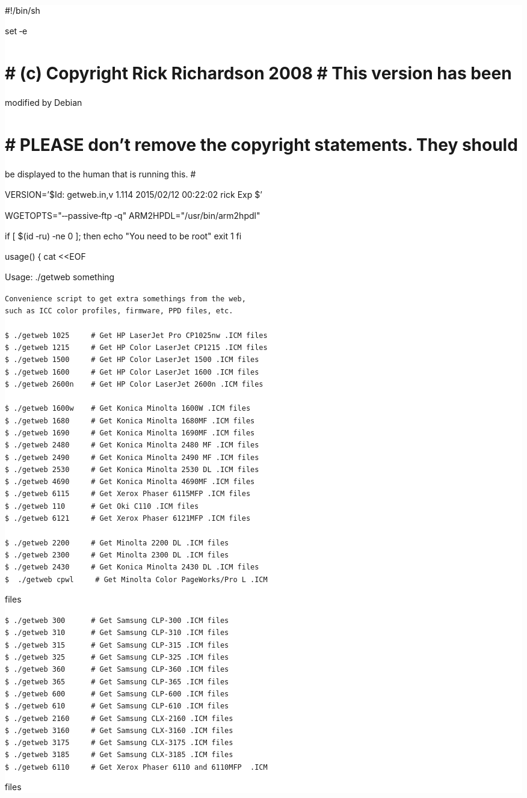 #!/bin/sh

set ‐e

#  #  (c)  Copyright Rick Richardson 2008 # This version has been
modified by Debian

# # PLEASE don’t remove the copyright statements.  They should  #
be displayed to the human that is running this.  #

VERSION=’$Id: getweb.in,v 1.114 2015/02/12 00:22:02 rick Exp $’

WGETOPTS="‐‐passive‐ftp ‐q" ARM2HPDL="/usr/bin/arm2hpdl"

if [ $(id ‐ru) ‐ne 0 ]; then
    echo "You need to be root"
    exit 1 fi

usage() { cat <<EOF

Usage:
    ./getweb something

    Convenience script to get extra somethings from the web,
    such as ICC color profiles, firmware, PPD files, etc.

    $ ./getweb 1025     # Get HP LaserJet Pro CP1025nw .ICM files
    $ ./getweb 1215     # Get HP Color LaserJet CP1215 .ICM files
    $ ./getweb 1500     # Get HP Color LaserJet 1500 .ICM files
    $ ./getweb 1600     # Get HP Color LaserJet 1600 .ICM files
    $ ./getweb 2600n    # Get HP Color LaserJet 2600n .ICM files

    $ ./getweb 1600w    # Get Konica Minolta 1600W .ICM files
    $ ./getweb 1680     # Get Konica Minolta 1680MF .ICM files
    $ ./getweb 1690     # Get Konica Minolta 1690MF .ICM files
    $ ./getweb 2480     # Get Konica Minolta 2480 MF .ICM files
    $ ./getweb 2490     # Get Konica Minolta 2490 MF .ICM files
    $ ./getweb 2530     # Get Konica Minolta 2530 DL .ICM files
    $ ./getweb 4690     # Get Konica Minolta 4690MF .ICM files
    $ ./getweb 6115     # Get Xerox Phaser 6115MFP .ICM files
    $ ./getweb 110      # Get Oki C110 .ICM files
    $ ./getweb 6121     # Get Xerox Phaser 6121MFP .ICM files

    $ ./getweb 2200     # Get Minolta 2200 DL .ICM files
    $ ./getweb 2300     # Get Minolta 2300 DL .ICM files
    $ ./getweb 2430     # Get Konica Minolta 2430 DL .ICM files
    $  ./getweb cpwl     # Get Minolta Color PageWorks/Pro L .ICM
files

    $ ./getweb 300      # Get Samsung CLP‐300 .ICM files
    $ ./getweb 310      # Get Samsung CLP‐310 .ICM files
    $ ./getweb 315      # Get Samsung CLP‐315 .ICM files
    $ ./getweb 325      # Get Samsung CLP‐325 .ICM files
    $ ./getweb 360      # Get Samsung CLP‐360 .ICM files
    $ ./getweb 365      # Get Samsung CLP‐365 .ICM files
    $ ./getweb 600      # Get Samsung CLP‐600 .ICM files
    $ ./getweb 610      # Get Samsung CLP‐610 .ICM files
    $ ./getweb 2160     # Get Samsung CLX‐2160 .ICM files
    $ ./getweb 3160     # Get Samsung CLX‐3160 .ICM files
    $ ./getweb 3175     # Get Samsung CLX‐3175 .ICM files
    $ ./getweb 3185     # Get Samsung CLX‐3185 .ICM files
    $ ./getweb 6110     # Get Xerox Phaser 6110 and 6110MFP  .ICM
files
